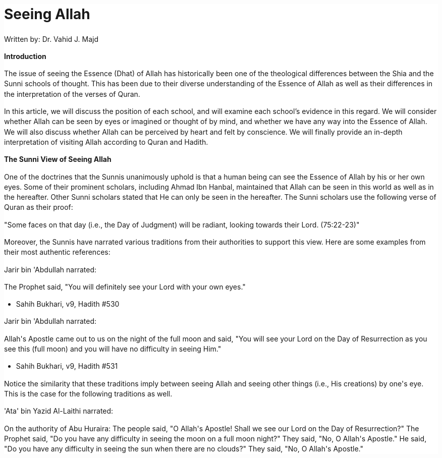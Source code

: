 Seeing Allah
============

Written by: Dr. Vahid J. Majd

**Introduction**

The issue of seeing the Essence (Dhat) of Allah has historically been
one of the theological differences between the Shia and the Sunni
schools of thought. This has been due to their diverse understanding of
the Essence of Allah as well as their differences in the interpretation
of the verses of Quran.

In this article, we will discuss the position of each school, and will
examine each school’s evidence in this regard. We will consider whether
Allah can be seen by eyes or imagined or thought of by mind, and whether
we have any way into the Essence of Allah. We will also discuss whether
Allah can be perceived by heart and felt by conscience. We will finally
provide an in-depth interpretation of visiting Allah according to Quran
and Hadith.

**The Sunni View of Seeing Allah**

One of the doctrines that the Sunnis unanimously uphold is that a human
being can see the Essence of Allah by his or her own eyes. Some of their
prominent scholars, including Ahmad Ibn Hanbal, maintained that Allah
can be seen in this world as well as in the hereafter. Other Sunni
scholars stated that He can only be seen in the hereafter. The Sunni
scholars use the following verse of Quran as their proof:

"Some faces on that day (i.e., the Day of Judgment) will be radiant,
looking towards their Lord. (75:22-23)"

Moreover, the Sunnis have narrated various traditions from their
authorities to support this view. Here are some examples from their most
authentic references:

Jarir bin 'Abdullah narrated:

The Prophet said, "You will definitely see your Lord with your own
eyes."

- Sahih Bukhari, v9, Hadith \#530

Jarir bin 'Abdullah narrated:

Allah's Apostle came out to us on the night of the full moon and said,
"You will see your Lord on the Day of Resurrection as you see this (full
moon) and you will have no difficulty in seeing Him."

- Sahih Bukhari, v9, Hadith \#531

Notice the similarity that these traditions imply between seeing Allah
and seeing other things (i.e., His creations) by one's eye. This is the
case for the following traditions as well.

'Ata' bin Yazid Al-Laithi narrated:

On the authority of Abu Huraira: The people said, "O Allah's Apostle!
Shall we see our Lord on the Day of Resurrection?" The Prophet said, "Do
you have any difficulty in seeing the moon on a full moon night?" They
said, "No, O Allah's Apostle." He said, "Do you have any difficulty in
seeing the sun when there are no clouds?" They said, "No, O Allah's
Apostle."
